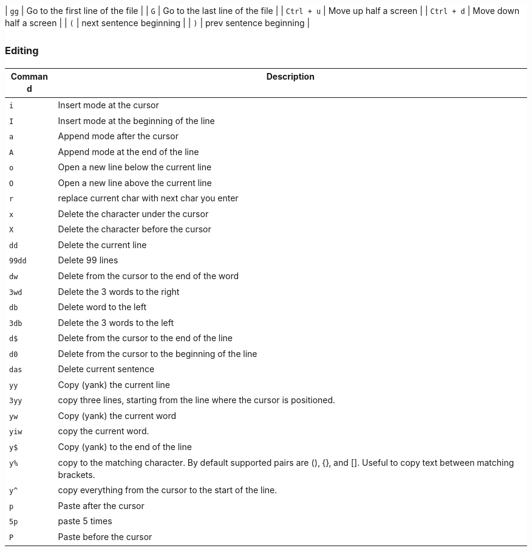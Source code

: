 | `gg`       | Go to the first line of the file           |
| `G`        | Go to the last line of the file            |
| `Ctrl + u` | Move up half a screen                      |
| `Ctrl + d` | Move down half a screen                    |
| `(`        | next sentence beginning                    |
| `)`        | prev sentence beginning                    |

### Editing

| Command    | Description                                                                                                                   |
| ---------- | ----------------------------------------------------------------------------------------------------------------------------- |
| `i`        | Insert mode at the cursor                                                                                                     |
| `I`        | Insert mode at the beginning of the line                                                                                      |
| `a`        | Append mode after the cursor                                                                                                  |
| `A`        | Append mode at the end of the line                                                                                            |
| `o`        | Open a new line below the current line                                                                                        |
| `O`        | Open a new line above the current line                                                                                        |
| `r`        | replace current char with next char you enter                                                                                 |
| `x`        | Delete the character under the cursor                                                                                         |
| `X`        | Delete the character before the cursor                                                                                        |
| `dd`       | Delete the current line                                                                                                       |
| `99dd`     | Delete 99 lines                                                                                                               |
| `dw`       | Delete from the cursor to the end of the word                                                                                 |
| `3wd`      | Delete the 3 words to the right                                                                                               |
| `db`       | Delete word to the left                                                                                                       |
| `3db`      | Delete the 3 words to the left                                                                                                |
| `d$`       | Delete from the cursor to the end of the line                                                                                 |
| `d0`       | Delete from the cursor to the beginning of the line                                                                           |
| `das`      | Delete current sentence                                                                                                       |
| `yy`       | Copy (yank) the current line                                                                                                  |
| `3yy`      | copy three lines, starting from the line where the cursor is positioned.                                                      |
| `yw`       | Copy (yank) the current word                                                                                                  |
| `yiw`      | copy the current word.                                                                                                        |
| `y$`       | Copy (yank) to the end of the line                                                                                            |
| `y%`       | copy to the matching character. By default supported pairs are (), {}, and []. Useful to copy text between matching brackets. |
| `y^`       | copy everything from the cursor to the start of the line.                                                                     |
| `p`        | Paste after the cursor                                                                                                        |
| `5p`       | paste 5 times                                                                                                                 |
| `P`        | Paste before the cursor                                                                                                       |